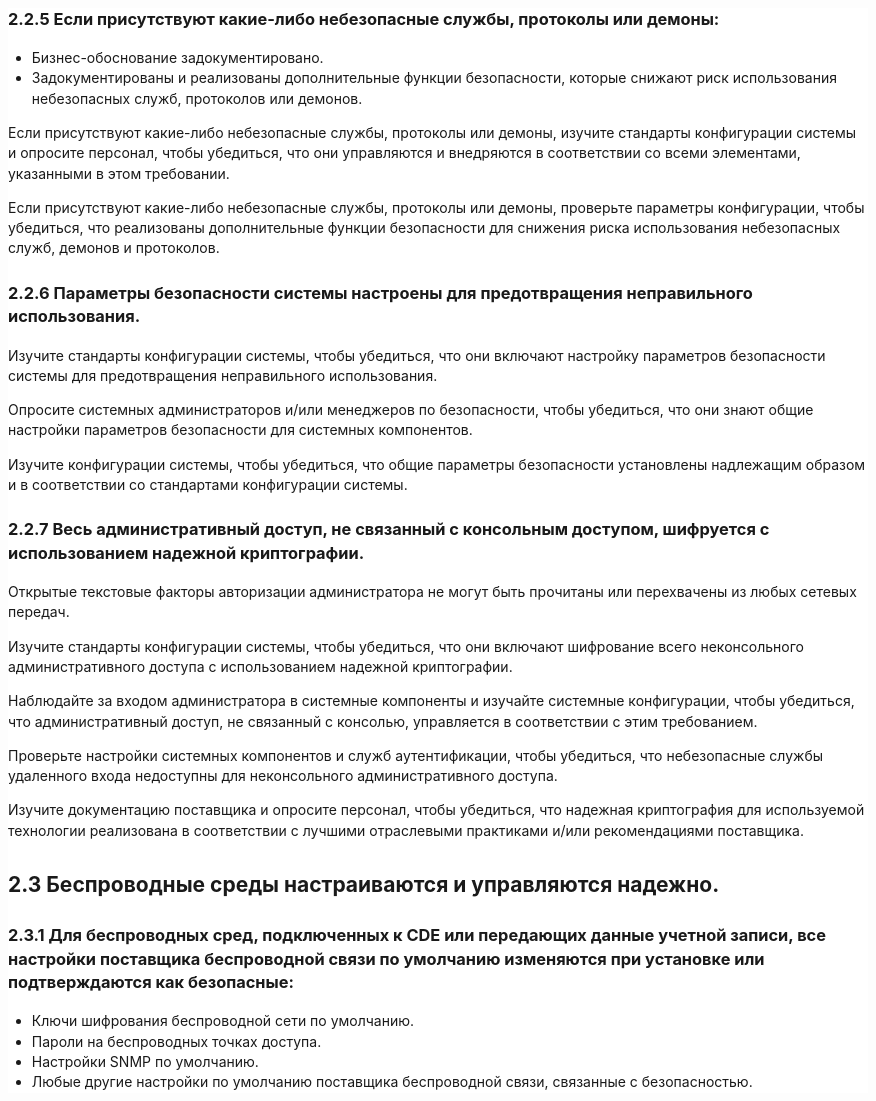 ### 2.2.5 Если присутствуют какие-либо небезопасные службы, протоколы или демоны:
*   Бизнес-обоснование задокументировано.
*   Задокументированы и реализованы дополнительные функции безопасности, которые снижают риск использования небезопасных служб, протоколов или демонов.

Если присутствуют какие-либо небезопасные службы, протоколы или демоны, изучите стандарты конфигурации системы и опросите персонал, чтобы убедиться, что они управляются и внедряются в соответствии со всеми элементами, указанными в этом требовании.

Если присутствуют какие-либо небезопасные службы, протоколы или демоны, проверьте параметры конфигурации, чтобы убедиться, что реализованы дополнительные функции безопасности для снижения риска использования небезопасных служб, демонов и протоколов.

### 2.2.6 Параметры безопасности системы настроены для предотвращения неправильного использования.

Изучите стандарты конфигурации системы, чтобы убедиться, что они включают настройку параметров безопасности системы для предотвращения неправильного использования.

Опросите системных администраторов и/или менеджеров по безопасности, чтобы убедиться, что они знают общие настройки параметров безопасности для системных компонентов.

Изучите конфигурации системы, чтобы убедиться, что общие параметры безопасности установлены надлежащим образом и в соответствии со стандартами конфигурации системы.

### 2.2.7 Весь административный доступ, не связанный с консольным доступом, шифруется с использованием надежной криптографии.

Открытые текстовые факторы авторизации администратора не могут быть прочитаны или перехвачены из любых сетевых передач.

Изучите стандарты конфигурации системы, чтобы убедиться, что они включают шифрование всего неконсольного административного доступа с использованием надежной криптографии.

Наблюдайте за входом администратора в системные компоненты и изучайте системные конфигурации, чтобы убедиться, что административный доступ, не связанный с консолью, управляется в соответствии с этим требованием.

Проверьте настройки системных компонентов и служб аутентификации, чтобы убедиться, что небезопасные службы удаленного входа недоступны для неконсольного административного доступа.

Изучите документацию поставщика и опросите персонал, чтобы убедиться, что надежная криптография для используемой технологии реализована в соответствии с лучшими отраслевыми практиками и/или рекомендациями поставщика.

##  2.3 Беспроводные среды настраиваются и управляются надежно.
### 2.3.1 Для беспроводных сред, подключенных к CDE или передающих данные учетной записи, все настройки поставщика беспроводной связи по умолчанию изменяются при установке или подтверждаются как безопасные: 
*   Ключи шифрования беспроводной сети по умолчанию.
*   Пароли на беспроводных точках доступа. 
*   Настройки SNMP по умолчанию.
*   Любые другие настройки по умолчанию поставщика беспроводной связи, связанные с безопасностью.

